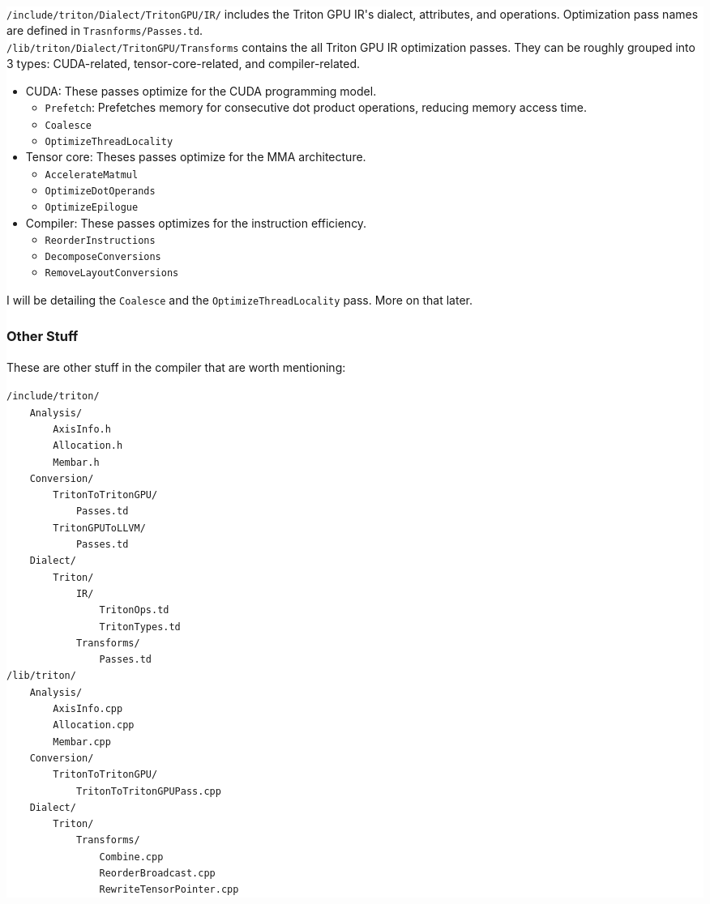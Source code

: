 `/include/triton/Dialect/TritonGPU/IR/` includes the Triton GPU IR's dialect, attributes, and operations.
Optimization pass names are defined in `Trasnforms/Passes.td`.  
`/lib/triton/Dialect/TritonGPU/Transforms` contains the all Triton GPU IR optimization passes.
They can be roughly grouped into 3 types: CUDA-related, tensor-core-related, and compiler-related.

- CUDA: These passes optimize for the CUDA programming model.
  - `Prefetch`: Prefetches memory for consecutive dot product operations, reducing memory access time.
  - `Coalesce`
  - `OptimizeThreadLocality`
- Tensor core: Theses passes optimize for the MMA architecture.
  - `AccelerateMatmul`
  - `OptimizeDotOperands`
  - `OptimizeEpilogue`
- Compiler: These passes optimizes for the instruction efficiency.
  - `ReorderInstructions`
  - `DecomposeConversions`
  - `RemoveLayoutConversions`

I will be detailing the `Coalesce` and the `OptimizeThreadLocality` pass. More on that later.


### Other Stuff

These are other stuff in the compiler that are worth mentioning:

```bash
/include/triton/
    Analysis/
        AxisInfo.h
        Allocation.h
        Membar.h
    Conversion/
        TritonToTritonGPU/
            Passes.td
        TritonGPUToLLVM/
            Passes.td
    Dialect/
        Triton/
            IR/
                TritonOps.td
                TritonTypes.td
            Transforms/
                Passes.td
/lib/triton/
    Analysis/
        AxisInfo.cpp
        Allocation.cpp
        Membar.cpp
    Conversion/
        TritonToTritonGPU/
            TritonToTritonGPUPass.cpp
    Dialect/
        Triton/
            Transforms/
                Combine.cpp
                ReorderBroadcast.cpp
                RewriteTensorPointer.cpp
```
